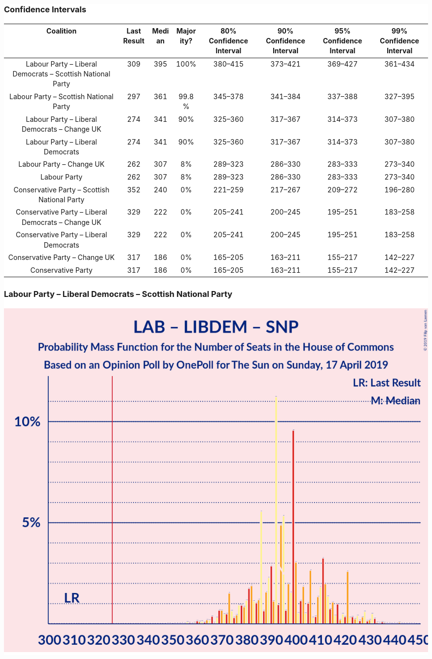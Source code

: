 ### Confidence Intervals

| Coalition | Last Result | Median | Majority? | 80% Confidence Interval | 90% Confidence Interval | 95% Confidence Interval | 99% Confidence Interval |
|:---------:|:-----------:|:------:|:---------:|:-----------------------:|:-----------------------:|:-----------------------:|:-----------------------:|
| Labour Party – Liberal Democrats – Scottish National Party | 309 | 395 | 100% | 380–415 | 373–421 | 369–427 | 361–434 |
| Labour Party – Scottish National Party | 297 | 361 | 99.8% | 345–378 | 341–384 | 337–388 | 327–395 |
| Labour Party – Liberal Democrats – Change UK | 274 | 341 | 90% | 325–360 | 317–367 | 314–373 | 307–380 |
| Labour Party – Liberal Democrats | 274 | 341 | 90% | 325–360 | 317–367 | 314–373 | 307–380 |
| Labour Party – Change UK | 262 | 307 | 8% | 289–323 | 286–330 | 283–333 | 273–340 |
| Labour Party | 262 | 307 | 8% | 289–323 | 286–330 | 283–333 | 273–340 |
| Conservative Party – Scottish National Party | 352 | 240 | 0% | 221–259 | 217–267 | 209–272 | 196–280 |
| Conservative Party – Liberal Democrats – Change UK | 329 | 222 | 0% | 205–241 | 200–245 | 195–251 | 183–258 |
| Conservative Party – Liberal Democrats | 329 | 222 | 0% | 205–241 | 200–245 | 195–251 | 183–258 |
| Conservative Party – Change UK | 317 | 186 | 0% | 165–205 | 163–211 | 155–217 | 142–227 |
| Conservative Party | 317 | 186 | 0% | 165–205 | 163–211 | 155–217 | 142–227 |

### Labour Party – Liberal Democrats – Scottish National Party

![Graph with seats probability mass function not yet produced](2019-04-17-OnePoll-coalitions-seats-pmf-lab–libdem–snp.png "Seats Probability Mass Function")
